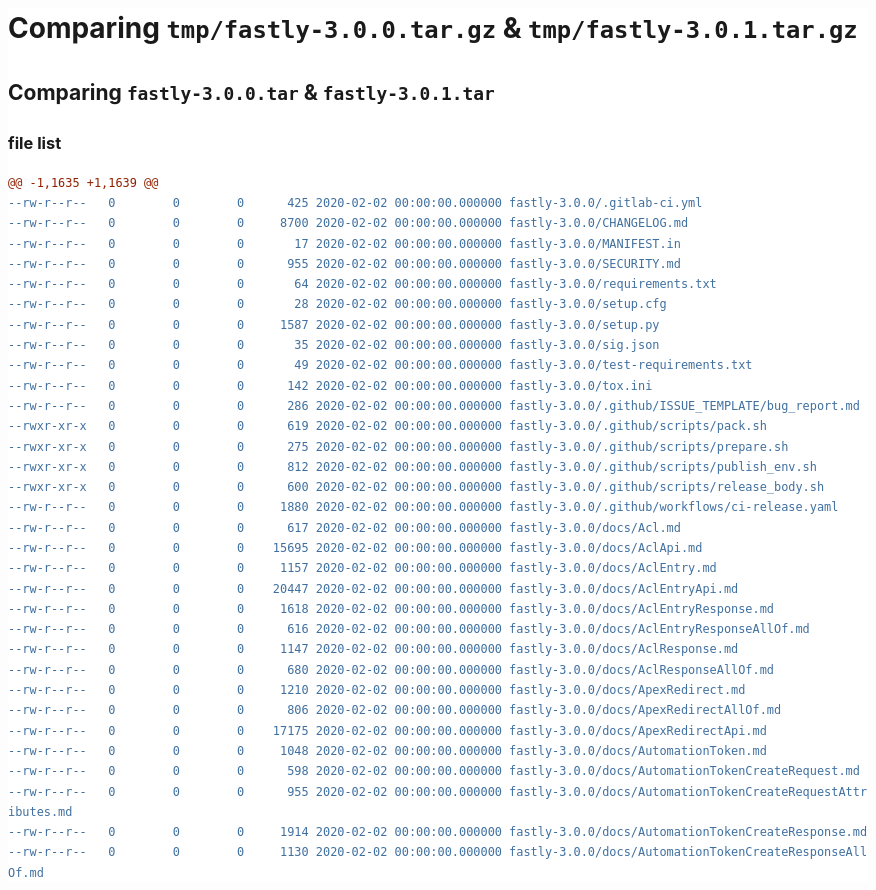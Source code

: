 # Comparing `tmp/fastly-3.0.0.tar.gz` & `tmp/fastly-3.0.1.tar.gz`

## Comparing `fastly-3.0.0.tar` & `fastly-3.0.1.tar`

### file list

```diff
@@ -1,1635 +1,1639 @@
--rw-r--r--   0        0        0      425 2020-02-02 00:00:00.000000 fastly-3.0.0/.gitlab-ci.yml
--rw-r--r--   0        0        0     8700 2020-02-02 00:00:00.000000 fastly-3.0.0/CHANGELOG.md
--rw-r--r--   0        0        0       17 2020-02-02 00:00:00.000000 fastly-3.0.0/MANIFEST.in
--rw-r--r--   0        0        0      955 2020-02-02 00:00:00.000000 fastly-3.0.0/SECURITY.md
--rw-r--r--   0        0        0       64 2020-02-02 00:00:00.000000 fastly-3.0.0/requirements.txt
--rw-r--r--   0        0        0       28 2020-02-02 00:00:00.000000 fastly-3.0.0/setup.cfg
--rw-r--r--   0        0        0     1587 2020-02-02 00:00:00.000000 fastly-3.0.0/setup.py
--rw-r--r--   0        0        0       35 2020-02-02 00:00:00.000000 fastly-3.0.0/sig.json
--rw-r--r--   0        0        0       49 2020-02-02 00:00:00.000000 fastly-3.0.0/test-requirements.txt
--rw-r--r--   0        0        0      142 2020-02-02 00:00:00.000000 fastly-3.0.0/tox.ini
--rw-r--r--   0        0        0      286 2020-02-02 00:00:00.000000 fastly-3.0.0/.github/ISSUE_TEMPLATE/bug_report.md
--rwxr-xr-x   0        0        0      619 2020-02-02 00:00:00.000000 fastly-3.0.0/.github/scripts/pack.sh
--rwxr-xr-x   0        0        0      275 2020-02-02 00:00:00.000000 fastly-3.0.0/.github/scripts/prepare.sh
--rwxr-xr-x   0        0        0      812 2020-02-02 00:00:00.000000 fastly-3.0.0/.github/scripts/publish_env.sh
--rwxr-xr-x   0        0        0      600 2020-02-02 00:00:00.000000 fastly-3.0.0/.github/scripts/release_body.sh
--rw-r--r--   0        0        0     1880 2020-02-02 00:00:00.000000 fastly-3.0.0/.github/workflows/ci-release.yaml
--rw-r--r--   0        0        0      617 2020-02-02 00:00:00.000000 fastly-3.0.0/docs/Acl.md
--rw-r--r--   0        0        0    15695 2020-02-02 00:00:00.000000 fastly-3.0.0/docs/AclApi.md
--rw-r--r--   0        0        0     1157 2020-02-02 00:00:00.000000 fastly-3.0.0/docs/AclEntry.md
--rw-r--r--   0        0        0    20447 2020-02-02 00:00:00.000000 fastly-3.0.0/docs/AclEntryApi.md
--rw-r--r--   0        0        0     1618 2020-02-02 00:00:00.000000 fastly-3.0.0/docs/AclEntryResponse.md
--rw-r--r--   0        0        0      616 2020-02-02 00:00:00.000000 fastly-3.0.0/docs/AclEntryResponseAllOf.md
--rw-r--r--   0        0        0     1147 2020-02-02 00:00:00.000000 fastly-3.0.0/docs/AclResponse.md
--rw-r--r--   0        0        0      680 2020-02-02 00:00:00.000000 fastly-3.0.0/docs/AclResponseAllOf.md
--rw-r--r--   0        0        0     1210 2020-02-02 00:00:00.000000 fastly-3.0.0/docs/ApexRedirect.md
--rw-r--r--   0        0        0      806 2020-02-02 00:00:00.000000 fastly-3.0.0/docs/ApexRedirectAllOf.md
--rw-r--r--   0        0        0    17175 2020-02-02 00:00:00.000000 fastly-3.0.0/docs/ApexRedirectApi.md
--rw-r--r--   0        0        0     1048 2020-02-02 00:00:00.000000 fastly-3.0.0/docs/AutomationToken.md
--rw-r--r--   0        0        0      598 2020-02-02 00:00:00.000000 fastly-3.0.0/docs/AutomationTokenCreateRequest.md
--rw-r--r--   0        0        0      955 2020-02-02 00:00:00.000000 fastly-3.0.0/docs/AutomationTokenCreateRequestAttributes.md
--rw-r--r--   0        0        0     1914 2020-02-02 00:00:00.000000 fastly-3.0.0/docs/AutomationTokenCreateResponse.md
--rw-r--r--   0        0        0     1130 2020-02-02 00:00:00.000000 fastly-3.0.0/docs/AutomationTokenCreateResponseAllOf.md
```